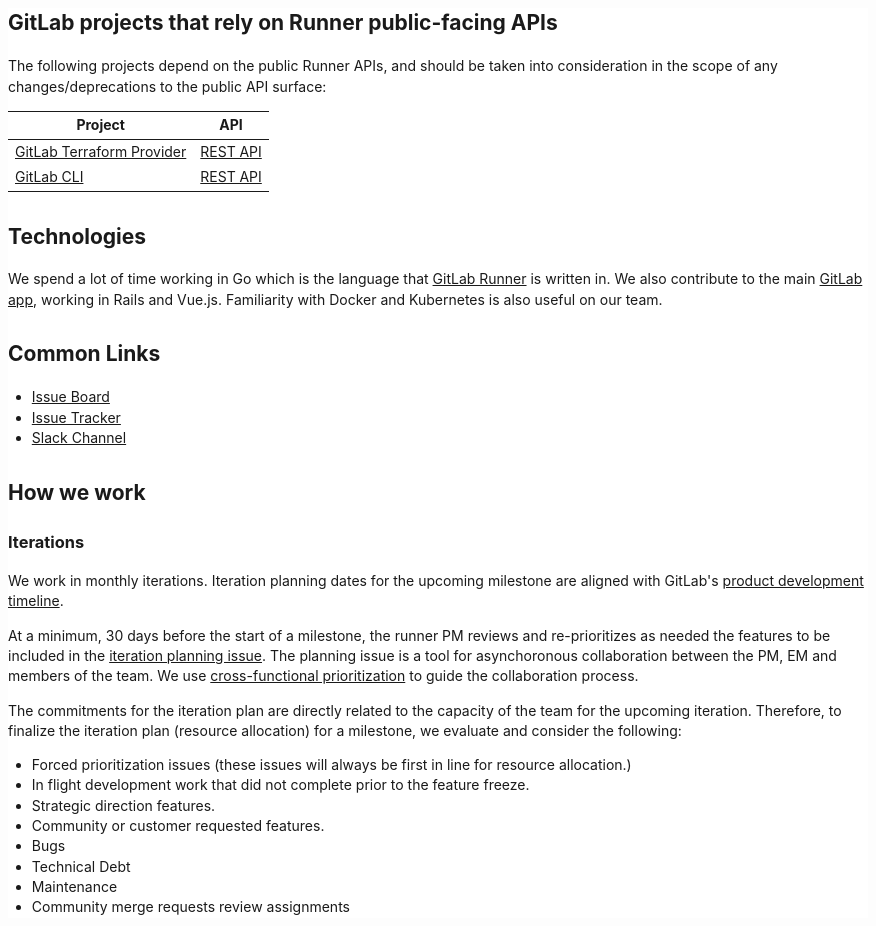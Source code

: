 ## GitLab projects that rely on Runner public-facing APIs

The following projects depend on the public Runner APIs, and should be taken
into consideration in the scope of any changes/deprecations to the public API surface:

| Project | API |
|---------| --- |
| [GitLab Terraform Provider](https://gitlab.com/gitlab-org/terraform-provider-gitlab) | [REST API](https://docs.gitlab.com/ee/api/api_resources.html) |
| [GitLab CLI](https://gitlab.com/gitlab-org/cli) | [REST API](https://docs.gitlab.com/ee/api/api_resources.html) |

## Technologies

We spend a lot of time working in Go which is the language that [GitLab Runner](https://gitlab.com/gitlab-org/gitlab-runner) is written in. We also contribute to the main [GitLab app](https://gitlab.com/gitlab-org/gitlab), working in Rails and Vue.js. Familiarity with Docker and Kubernetes is also useful on our team.

## Common Links

- [Issue Board](https://gitlab.com/groups/gitlab-org/-/boards/5389813?label_name[]=group%3A%3Arunner&milestone_title=Upcoming)
- [Issue Tracker](https://gitlab.com/groups/gitlab-org/-/issues?scope=all&utf8=%E2%9C%93&state=opened&label_name[]=group%3A%3Arunner)
- [Slack Channel](https://gitlab.slack.com/archives/g_runner)

## How we work

### Iterations

We work in monthly iterations. Iteration planning dates for the upcoming milestone are aligned with GitLab's [product development timeline](/handbook/engineering/workflow/#product-development-timeline).

At a minimum, 30 days before the start of a milestone, the runner PM reviews and re-prioritizes as needed the features to be included in the [iteration planning issue](https://gitlab.com/gitlab-org/gitlab-runner/-/issues/?sort=created_date&state=opened&label_name%5B%5D=Planning%20Issue&first_page_size=20). The planning issue is a tool for asynchoronous collaboration between the PM, EM and members of the team. We use [cross-functional prioritization](/handbook/product/product-processes/cross-functional-prioritization/#prioritization-for-feature-maintenance-and-bugs) to guide the collaboration process.

The commitments for the iteration plan are directly related to the capacity of the team for the upcoming iteration. Therefore, to finalize the iteration plan (resource allocation) for a milestone, we evaluate and consider the following:

- Forced prioritization issues (these issues will always be first in line for resource allocation.)
- In flight development work that did not complete prior to the feature freeze.
- Strategic direction features.
- Community or customer requested features.
- Bugs
- Technical Debt
- Maintenance
- Community merge requests review assignments

